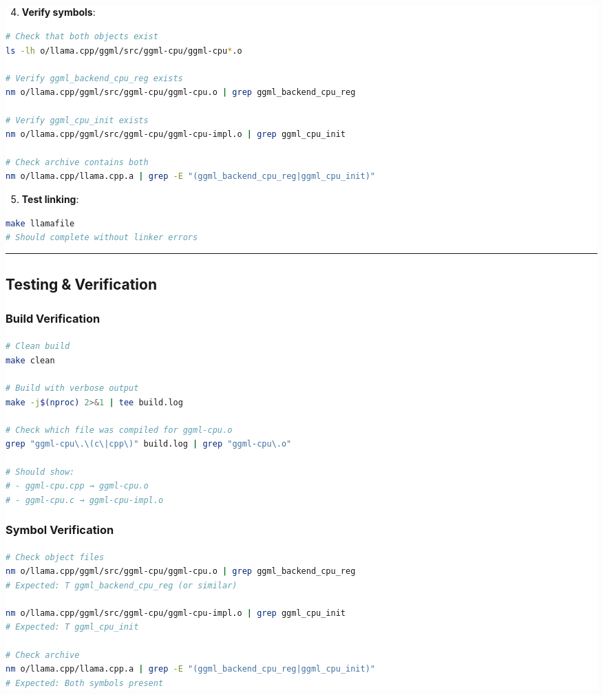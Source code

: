 4. **Verify symbols**:
```bash
# Check that both objects exist
ls -lh o/llama.cpp/ggml/src/ggml-cpu/ggml-cpu*.o

# Verify ggml_backend_cpu_reg exists
nm o/llama.cpp/ggml/src/ggml-cpu/ggml-cpu.o | grep ggml_backend_cpu_reg

# Verify ggml_cpu_init exists
nm o/llama.cpp/ggml/src/ggml-cpu/ggml-cpu-impl.o | grep ggml_cpu_init

# Check archive contains both
nm o/llama.cpp/llama.cpp.a | grep -E "(ggml_backend_cpu_reg|ggml_cpu_init)"
```

5. **Test linking**:
```bash
make llamafile
# Should complete without linker errors
```

---

## Testing & Verification

### Build Verification

```bash
# Clean build
make clean

# Build with verbose output
make -j$(nproc) 2>&1 | tee build.log

# Check which file was compiled for ggml-cpu.o
grep "ggml-cpu\.\(c\|cpp\)" build.log | grep "ggml-cpu\.o"

# Should show:
# - ggml-cpu.cpp → ggml-cpu.o
# - ggml-cpu.c → ggml-cpu-impl.o
```

### Symbol Verification

```bash
# Check object files
nm o/llama.cpp/ggml/src/ggml-cpu/ggml-cpu.o | grep ggml_backend_cpu_reg
# Expected: T ggml_backend_cpu_reg (or similar)

nm o/llama.cpp/ggml/src/ggml-cpu/ggml-cpu-impl.o | grep ggml_cpu_init
# Expected: T ggml_cpu_init

# Check archive
nm o/llama.cpp/llama.cpp.a | grep -E "(ggml_backend_cpu_reg|ggml_cpu_init)"
# Expected: Both symbols present
```
